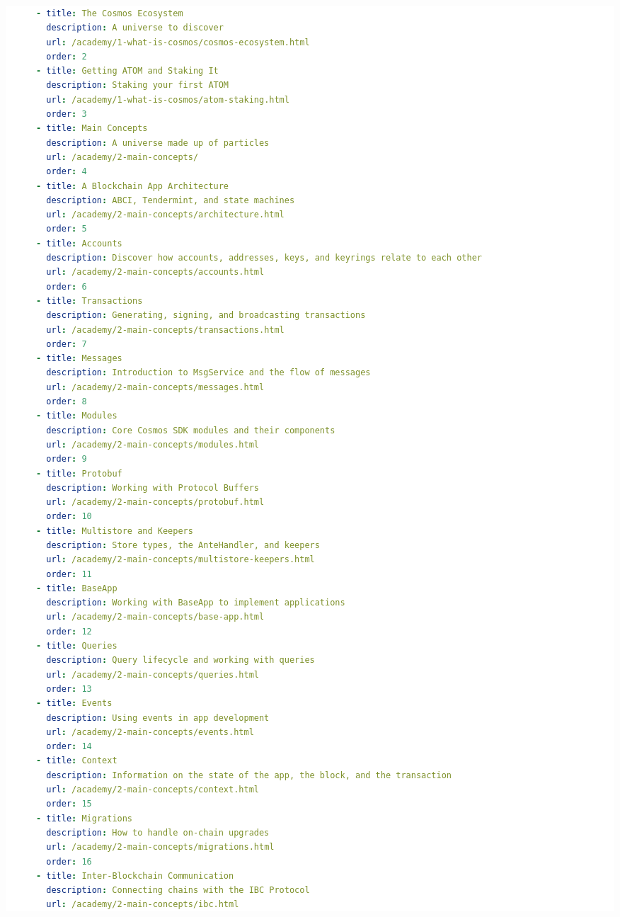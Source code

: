 ```yaml
      - title: The Cosmos Ecosystem
        description: A universe to discover
        url: /academy/1-what-is-cosmos/cosmos-ecosystem.html
        order: 2
      - title: Getting ATOM and Staking It
        description: Staking your first ATOM
        url: /academy/1-what-is-cosmos/atom-staking.html
        order: 3
      - title: Main Concepts
        description: A universe made up of particles
        url: /academy/2-main-concepts/
        order: 4
      - title: A Blockchain App Architecture
        description: ABCI, Tendermint, and state machines
        url: /academy/2-main-concepts/architecture.html
        order: 5
      - title: Accounts
        description: Discover how accounts, addresses, keys, and keyrings relate to each other
        url: /academy/2-main-concepts/accounts.html
        order: 6
      - title: Transactions
        description: Generating, signing, and broadcasting transactions
        url: /academy/2-main-concepts/transactions.html
        order: 7
      - title: Messages
        description: Introduction to MsgService and the flow of messages
        url: /academy/2-main-concepts/messages.html
        order: 8
      - title: Modules
        description: Core Cosmos SDK modules and their components
        url: /academy/2-main-concepts/modules.html
        order: 9
      - title: Protobuf
        description: Working with Protocol Buffers
        url: /academy/2-main-concepts/protobuf.html
        order: 10
      - title: Multistore and Keepers
        description: Store types, the AnteHandler, and keepers
        url: /academy/2-main-concepts/multistore-keepers.html
        order: 11
      - title: BaseApp
        description: Working with BaseApp to implement applications
        url: /academy/2-main-concepts/base-app.html
        order: 12
      - title: Queries
        description: Query lifecycle and working with queries
        url: /academy/2-main-concepts/queries.html
        order: 13
      - title: Events
        description: Using events in app development
        url: /academy/2-main-concepts/events.html
        order: 14
      - title: Context
        description: Information on the state of the app, the block, and the transaction
        url: /academy/2-main-concepts/context.html
        order: 15
      - title: Migrations
        description: How to handle on-chain upgrades
        url: /academy/2-main-concepts/migrations.html
        order: 16
      - title: Inter-Blockchain Communication
        description: Connecting chains with the IBC Protocol
        url: /academy/2-main-concepts/ibc.html
```
